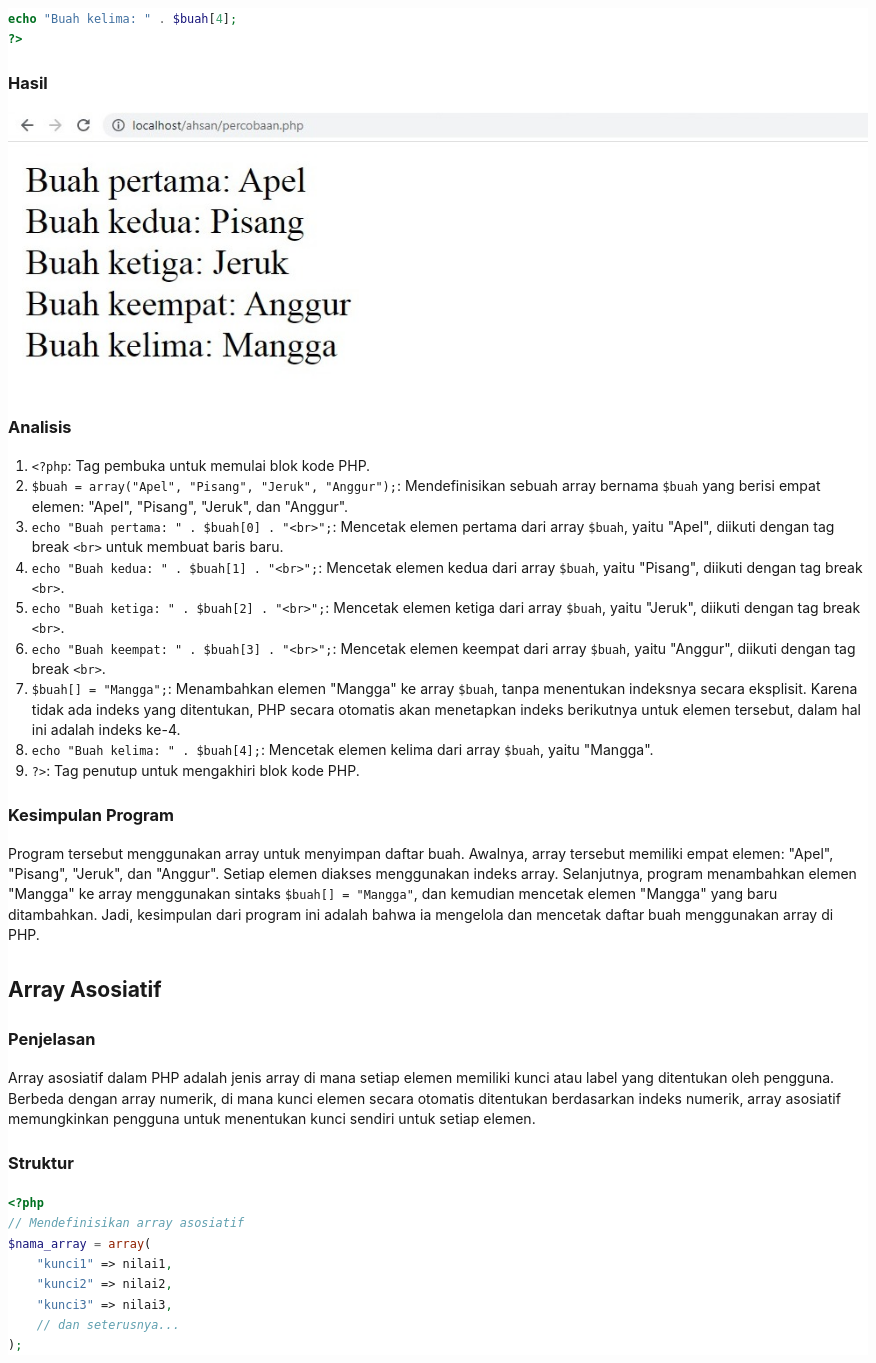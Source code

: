 ```php
echo "Buah kelima: " . $buah[4];
?>
```
### Hasil
![hasil](Assets/array.1.jpg)
### Analisis
1. `<?php`: Tag pembuka untuk memulai blok kode PHP.
2. `$buah = array("Apel", "Pisang", "Jeruk", "Anggur");`: Mendefinisikan sebuah array bernama `$buah` yang berisi empat elemen: "Apel", "Pisang", "Jeruk", dan "Anggur".
3. `echo "Buah pertama: " . $buah[0] . "<br>";`: Mencetak elemen pertama dari array `$buah`, yaitu "Apel", diikuti dengan tag break `<br>` untuk membuat baris baru.
4. `echo "Buah kedua: " . $buah[1] . "<br>";`: Mencetak elemen kedua dari array `$buah`, yaitu "Pisang", diikuti dengan tag break `<br>`.
5. `echo "Buah ketiga: " . $buah[2] . "<br>";`: Mencetak elemen ketiga dari array `$buah`, yaitu "Jeruk", diikuti dengan tag break `<br>`.
6. `echo "Buah keempat: " . $buah[3] . "<br>";`: Mencetak elemen keempat dari array `$buah`, yaitu "Anggur", diikuti dengan tag break `<br>`.
7. `$buah[] = "Mangga";`: Menambahkan elemen "Mangga" ke array `$buah`, tanpa menentukan indeksnya secara eksplisit. Karena tidak ada indeks yang ditentukan, PHP secara otomatis akan menetapkan indeks berikutnya untuk elemen tersebut, dalam hal ini adalah indeks ke-4.
8. `echo "Buah kelima: " . $buah[4];`: Mencetak elemen kelima dari array `$buah`, yaitu "Mangga".
9. `?>`: Tag penutup untuk mengakhiri blok kode PHP.
### Kesimpulan Program
Program tersebut menggunakan array untuk menyimpan daftar buah. Awalnya, array tersebut memiliki empat elemen: "Apel", "Pisang", "Jeruk", dan "Anggur". Setiap elemen diakses menggunakan indeks array. Selanjutnya, program menambahkan elemen "Mangga" ke array menggunakan sintaks `$buah[] = "Mangga"`, dan kemudian mencetak elemen "Mangga" yang baru ditambahkan. Jadi, kesimpulan dari program ini adalah bahwa ia mengelola dan mencetak daftar buah menggunakan array di PHP.
## Array Asosiatif
### Penjelasan
Array asosiatif dalam PHP adalah jenis array di mana setiap elemen memiliki kunci atau label yang ditentukan oleh pengguna. Berbeda dengan array numerik, di mana kunci elemen secara otomatis ditentukan berdasarkan indeks numerik, array asosiatif memungkinkan pengguna untuk menentukan kunci sendiri untuk setiap elemen.
### Struktur
```php
<?php
// Mendefinisikan array asosiatif
$nama_array = array(
    "kunci1" => nilai1,
    "kunci2" => nilai2,
    "kunci3" => nilai3,
    // dan seterusnya...
);
```